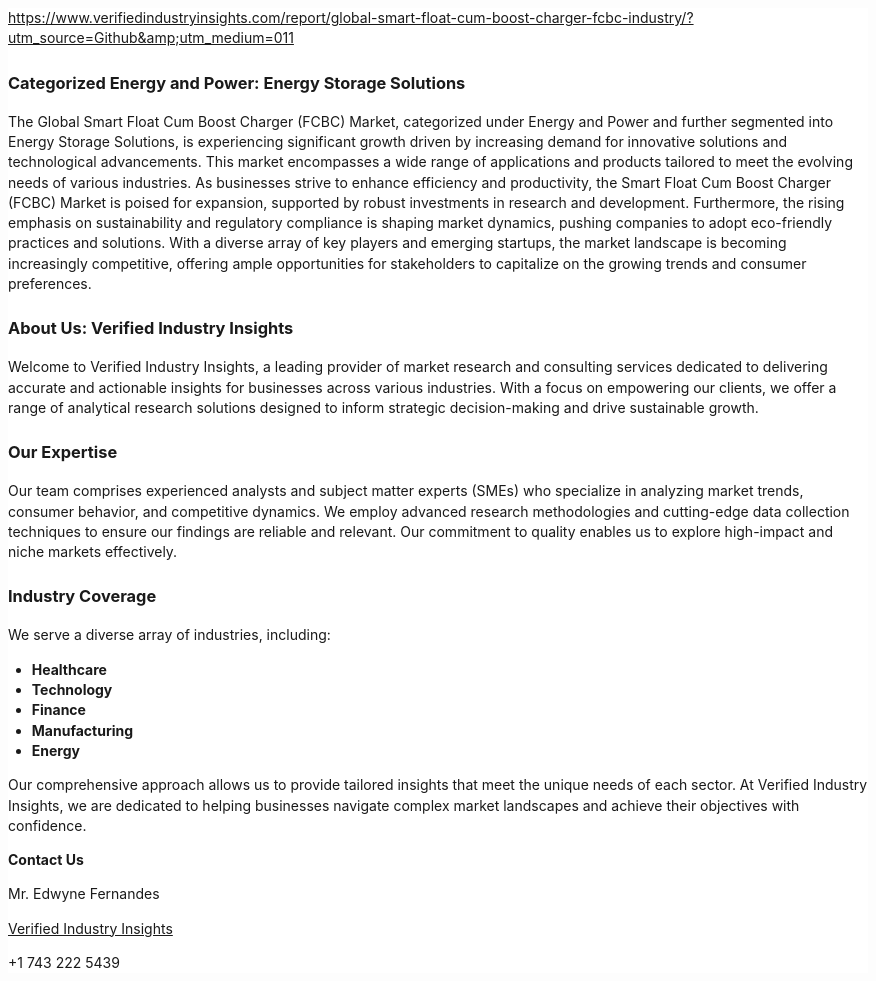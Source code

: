 </strong><a href="https://www.verifiedindustryinsights.com/report/global-smart-float-cum-boost-charger-fcbc-industry/?utm_source=Github&amp;utm_medium=011">https://www.verifiedindustryinsights.com/report/global-smart-float-cum-boost-charger-fcbc-industry/?utm_source=Github&amp;utm_medium=011</a>&nbsp;</p><h3>Categorized Energy and Power: Energy Storage Solutions </h3><p>The Global Smart Float Cum Boost Charger (FCBC) Market, categorized under Energy and Power and further segmented into Energy Storage Solutions, is experiencing significant growth driven by increasing demand for innovative solutions and technological advancements. This market encompasses a wide range of applications and products tailored to meet the evolving needs of various industries. As businesses strive to enhance efficiency and productivity, the Smart Float Cum Boost Charger (FCBC) Market is poised for expansion, supported by robust investments in research and development. Furthermore, the rising emphasis on sustainability and regulatory compliance is shaping market dynamics, pushing companies to adopt eco-friendly practices and solutions. With a diverse array of key players and emerging startups, the market landscape is becoming increasingly competitive, offering ample opportunities for stakeholders to capitalize on the growing trends and consumer preferences.</p><h3>About Us: Verified Industry Insights</h3><p>Welcome to Verified Industry Insights, a leading provider of market research and consulting services dedicated to delivering accurate and actionable insights for businesses across various industries. With a focus on empowering our clients, we offer a range of analytical research solutions designed to inform strategic decision-making and drive sustainable growth.</p><h3>Our Expertise</h3><p>Our team comprises experienced analysts and subject matter experts (SMEs) who specialize in analyzing market trends, consumer behavior, and competitive dynamics. We employ advanced research methodologies and cutting-edge data collection techniques to ensure our findings are reliable and relevant. Our commitment to quality enables us to explore high-impact and niche markets effectively.</p><h3>Industry Coverage</h3><p>We serve a diverse array of industries, including:</p><ul><li><strong>Healthcare</strong></li><li><strong>Technology</strong></li><li><strong>Finance</strong></li><li><strong>Manufacturing</strong></li><li><strong>Energy</strong></li></ul><p>Our comprehensive approach allows us to provide tailored insights that meet the unique needs of each sector. At Verified Industry Insights, we are dedicated to helping businesses navigate complex market landscapes and achieve their objectives with confidence.</p><p><strong>Contact Us</strong></p><p>Mr. Edwyne Fernandes</p><p><a href="https://www.verifiedindustryinsights.com/">Verified Industry Insights</a></p><p>+1 743 222 5439</p>

